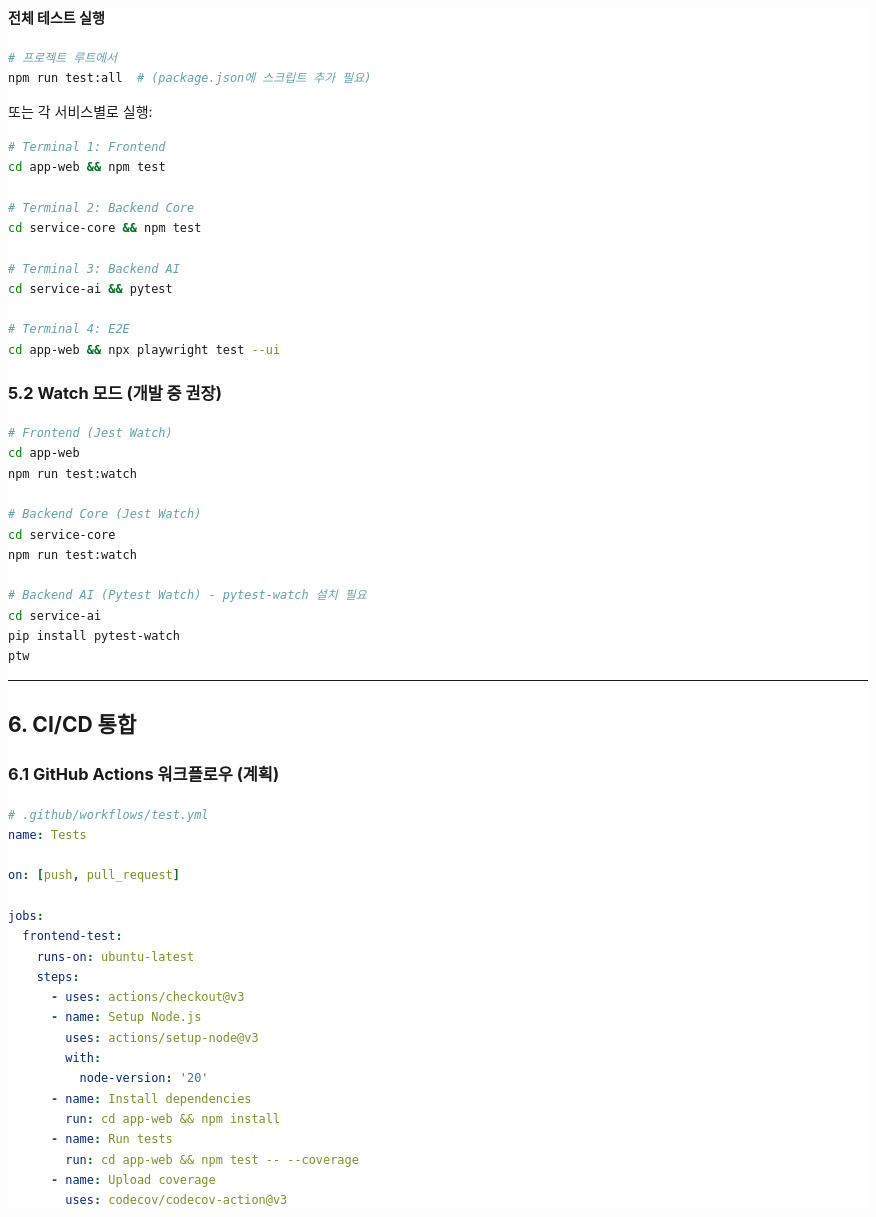 #### 전체 테스트 실행
```bash
# 프로젝트 루트에서
npm run test:all  # (package.json에 스크립트 추가 필요)
```

또는 각 서비스별로 실행:
```bash
# Terminal 1: Frontend
cd app-web && npm test

# Terminal 2: Backend Core
cd service-core && npm test

# Terminal 3: Backend AI
cd service-ai && pytest

# Terminal 4: E2E
cd app-web && npx playwright test --ui
```

### 5.2 Watch 모드 (개발 중 권장)

```bash
# Frontend (Jest Watch)
cd app-web
npm run test:watch

# Backend Core (Jest Watch)
cd service-core
npm run test:watch

# Backend AI (Pytest Watch) - pytest-watch 설치 필요
cd service-ai
pip install pytest-watch
ptw
```

---

## 6. CI/CD 통합

### 6.1 GitHub Actions 워크플로우 (계획)

```yaml
# .github/workflows/test.yml
name: Tests

on: [push, pull_request]

jobs:
  frontend-test:
    runs-on: ubuntu-latest
    steps:
      - uses: actions/checkout@v3
      - name: Setup Node.js
        uses: actions/setup-node@v3
        with:
          node-version: '20'
      - name: Install dependencies
        run: cd app-web && npm install
      - name: Run tests
        run: cd app-web && npm test -- --coverage
      - name: Upload coverage
        uses: codecov/codecov-action@v3
```